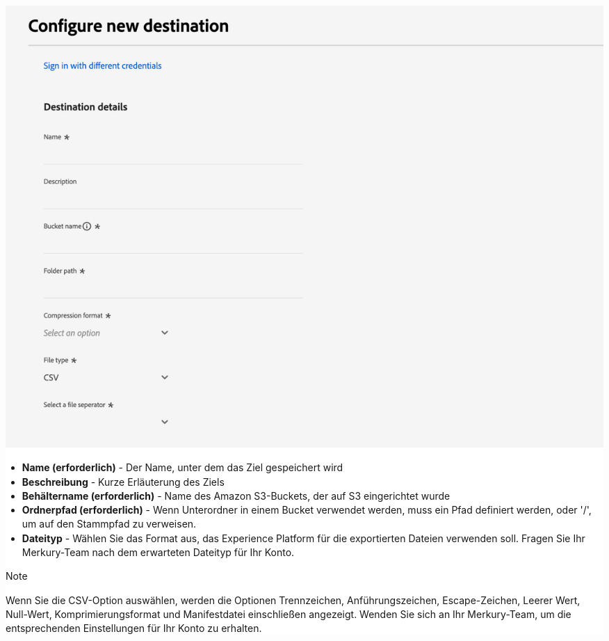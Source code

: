 ![Ein Screenshot mit Zieldetails](../../assets/catalog/data-partners/merkury-identity/media/image6.png)


* **Name (erforderlich)** - Der Name, unter dem das Ziel gespeichert wird
* **Beschreibung** - Kurze Erläuterung des Ziels
* **Behältername (erforderlich)** - Name des Amazon S3-Buckets, der auf S3 eingerichtet wurde
* **Ordnerpfad (erforderlich)** - Wenn Unterordner in einem Bucket verwendet werden, muss ein Pfad definiert werden, oder &#39;/&#39;, um auf den Stammpfad zu verweisen.
* **Dateityp** - Wählen Sie das Format aus, das Experience Platform für die exportierten Dateien verwenden soll. Fragen Sie Ihr Merkury-Team nach dem erwarteten Dateityp für Ihr Konto.

>[!NOTE]
>
>Wenn Sie die CSV-Option auswählen, werden die Optionen Trennzeichen, Anführungszeichen, Escape-Zeichen, Leerer Wert, Null-Wert, Komprimierungsformat und Manifestdatei einschließen angezeigt. Wenden Sie sich an Ihr Merkury-Team, um die entsprechenden Einstellungen für Ihr Konto zu erhalten.
